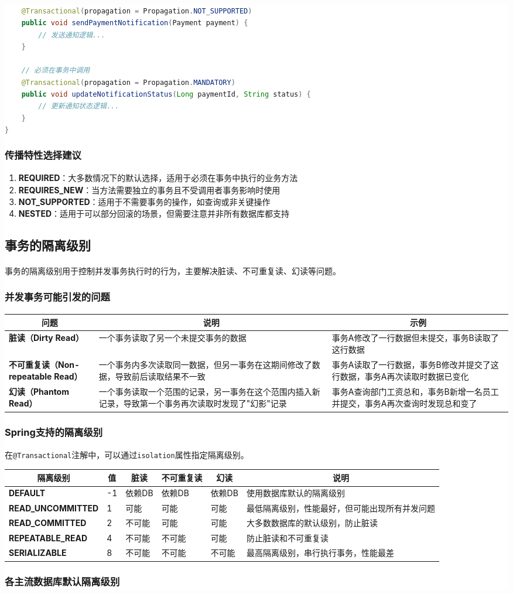 ```java
    @Transactional(propagation = Propagation.NOT_SUPPORTED)
    public void sendPaymentNotification(Payment payment) {
        // 发送通知逻辑...
    }
    
    // 必须在事务中调用
    @Transactional(propagation = Propagation.MANDATORY)
    public void updateNotificationStatus(Long paymentId, String status) {
        // 更新通知状态逻辑...
    }
}
```

### 传播特性选择建议

1. **REQUIRED**：大多数情况下的默认选择，适用于必须在事务中执行的业务方法
2. **REQUIRES_NEW**：当方法需要独立的事务且不受调用者事务影响时使用
3. **NOT_SUPPORTED**：适用于不需要事务的操作，如查询或非关键操作
4. **NESTED**：适用于可以部分回滚的场景，但需要注意并非所有数据库都支持

## 事务的隔离级别

事务的隔离级别用于控制并发事务执行时的行为，主要解决脏读、不可重复读、幻读等问题。

### 并发事务可能引发的问题

| 问题 | 说明 | 示例 |
|------|------|------|
| **脏读（Dirty Read）** | 一个事务读取了另一个未提交事务的数据 | 事务A修改了一行数据但未提交，事务B读取了这行数据 |
| **不可重复读（Non-repeatable Read）** | 一个事务内多次读取同一数据，但另一事务在这期间修改了数据，导致前后读取结果不一致 | 事务A读取了一行数据，事务B修改并提交了这行数据，事务A再次读取时数据已变化 |
| **幻读（Phantom Read）** | 一个事务读取一个范围的记录，另一事务在这个范围内插入新记录，导致第一个事务再次读取时发现了"幻影"记录 | 事务A查询部门工资总和，事务B新增一名员工并提交，事务A再次查询时发现总和变了 |

### Spring支持的隔离级别

在`@Transactional`注解中，可以通过`isolation`属性指定隔离级别。

| 隔离级别 | 值 | 脏读 | 不可重复读 | 幻读 | 说明 |
|----------|-----|------|------------|------|------|
| **DEFAULT** | -1 | 依赖DB | 依赖DB | 依赖DB | 使用数据库默认的隔离级别 |
| **READ_UNCOMMITTED** | 1 | 可能 | 可能 | 可能 | 最低隔离级别，性能最好，但可能出现所有并发问题 |
| **READ_COMMITTED** | 2 | 不可能 | 可能 | 可能 | 大多数数据库的默认级别，防止脏读 |
| **REPEATABLE_READ** | 4 | 不可能 | 不可能 | 可能 | 防止脏读和不可重复读 |
| **SERIALIZABLE** | 8 | 不可能 | 不可能 | 不可能 | 最高隔离级别，串行执行事务，性能最差 |

### 各主流数据库默认隔离级别

